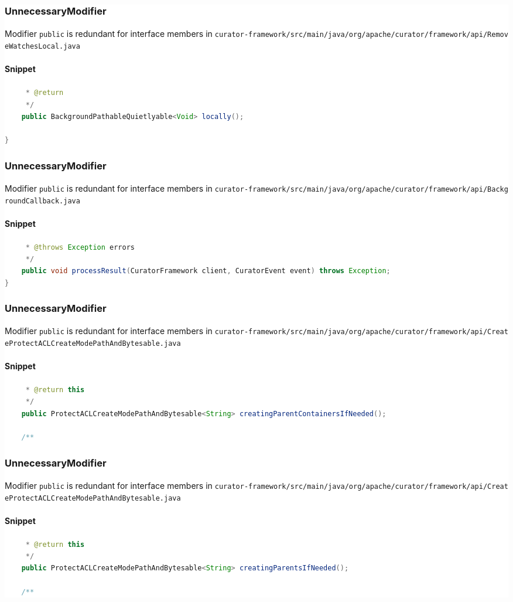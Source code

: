 ### UnnecessaryModifier
Modifier `public` is redundant for interface members
in `curator-framework/src/main/java/org/apache/curator/framework/api/RemoveWatchesLocal.java`
#### Snippet
```java
     * @return
     */
    public BackgroundPathableQuietlyable<Void> locally();
    
}
```

### UnnecessaryModifier
Modifier `public` is redundant for interface members
in `curator-framework/src/main/java/org/apache/curator/framework/api/BackgroundCallback.java`
#### Snippet
```java
     * @throws Exception errors
     */
    public void processResult(CuratorFramework client, CuratorEvent event) throws Exception;
}

```

### UnnecessaryModifier
Modifier `public` is redundant for interface members
in `curator-framework/src/main/java/org/apache/curator/framework/api/CreateProtectACLCreateModePathAndBytesable.java`
#### Snippet
```java
     * @return this
     */
    public ProtectACLCreateModePathAndBytesable<String> creatingParentContainersIfNeeded();

    /**
```

### UnnecessaryModifier
Modifier `public` is redundant for interface members
in `curator-framework/src/main/java/org/apache/curator/framework/api/CreateProtectACLCreateModePathAndBytesable.java`
#### Snippet
```java
     * @return this
     */
    public ProtectACLCreateModePathAndBytesable<String> creatingParentsIfNeeded();

    /**
```
